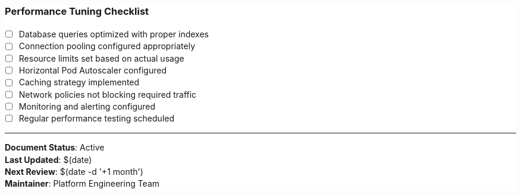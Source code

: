 ### **Performance Tuning Checklist**
- [ ] Database queries optimized with proper indexes
- [ ] Connection pooling configured appropriately
- [ ] Resource limits set based on actual usage
- [ ] Horizontal Pod Autoscaler configured
- [ ] Caching strategy implemented
- [ ] Network policies not blocking required traffic
- [ ] Monitoring and alerting configured
- [ ] Regular performance testing scheduled

---

**Document Status**: Active  
**Last Updated**: $(date)  
**Next Review**: $(date -d '+1 month')  
**Maintainer**: Platform Engineering Team
